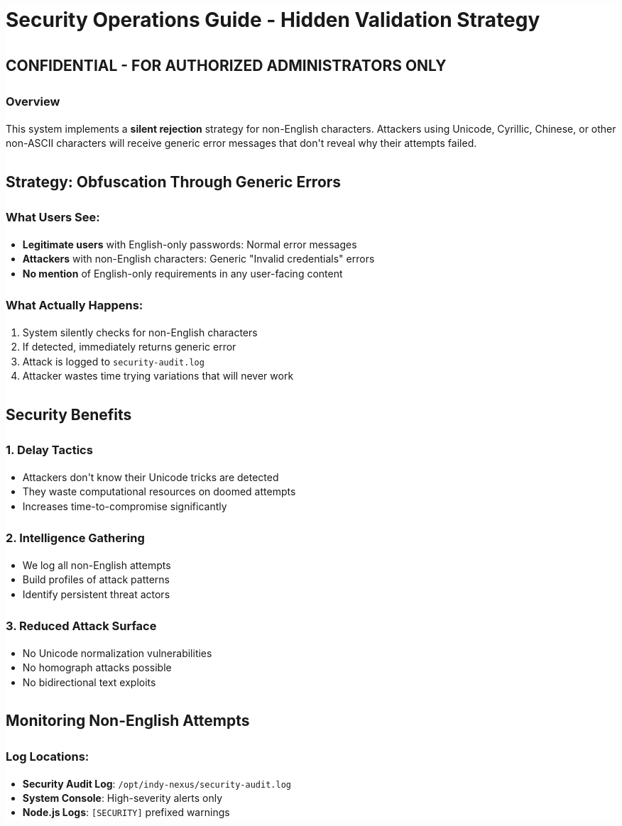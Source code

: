 # Security Operations Guide - Hidden Validation Strategy

## CONFIDENTIAL - FOR AUTHORIZED ADMINISTRATORS ONLY

### Overview
This system implements a **silent rejection** strategy for non-English characters. Attackers using Unicode, Cyrillic, Chinese, or other non-ASCII characters will receive generic error messages that don't reveal why their attempts failed.

## Strategy: Obfuscation Through Generic Errors

### What Users See:
- **Legitimate users** with English-only passwords: Normal error messages
- **Attackers** with non-English characters: Generic "Invalid credentials" errors
- **No mention** of English-only requirements in any user-facing content

### What Actually Happens:
1. System silently checks for non-English characters
2. If detected, immediately returns generic error
3. Attack is logged to `security-audit.log`
4. Attacker wastes time trying variations that will never work

## Security Benefits

### 1. **Delay Tactics**
- Attackers don't know their Unicode tricks are detected
- They waste computational resources on doomed attempts
- Increases time-to-compromise significantly

### 2. **Intelligence Gathering**
- We log all non-English attempts
- Build profiles of attack patterns
- Identify persistent threat actors

### 3. **Reduced Attack Surface**
- No Unicode normalization vulnerabilities
- No homograph attacks possible
- No bidirectional text exploits

## Monitoring Non-English Attempts

### Log Locations:
- **Security Audit Log**: `/opt/indy-nexus/security-audit.log`
- **System Console**: High-severity alerts only
- **Node.js Logs**: `[SECURITY]` prefixed warnings
